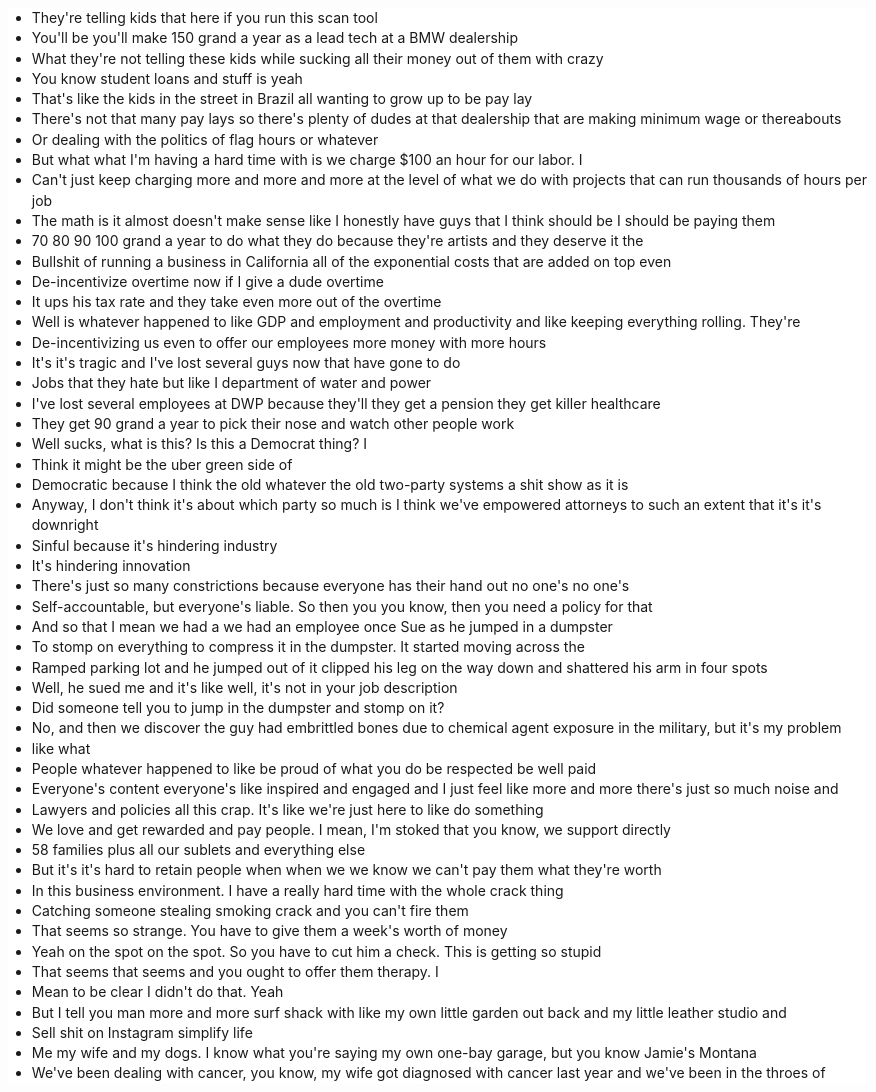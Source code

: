 *  They're telling kids that here if you run this scan tool
*  You'll be you'll make 150 grand a year as a lead tech at a BMW dealership
*  What they're not telling these kids while sucking all their money out of them with crazy
*  You know student loans and stuff is yeah
*  That's like the kids in the street in Brazil all wanting to grow up to be pay lay
*  There's not that many pay lays so there's plenty of dudes at that dealership that are making minimum wage or thereabouts
*  Or dealing with the politics of flag hours or whatever
*  But what what I'm having a hard time with is we charge $100 an hour for our labor. I
*  Can't just keep charging more and more and more at the level of what we do with projects that can run thousands of hours per job
*  The math is it almost doesn't make sense like I honestly have guys that I think should be I should be paying them
*  70 80 90 100 grand a year to do what they do because they're artists and they deserve it the
*  Bullshit of running a business in California all of the exponential costs that are added on top even
*  De-incentivize overtime now if I give a dude overtime
*  It ups his tax rate and they take even more out of the overtime
*  Well is whatever happened to like GDP and employment and productivity and like keeping everything rolling. They're
*  De-incentivizing us even to offer our employees more money with more hours
*  It's it's tragic and I've lost several guys now that have gone to do
*  Jobs that they hate but like I department of water and power
*  I've lost several employees at DWP because they'll they get a pension they get killer healthcare
*  They get 90 grand a year to pick their nose and watch other people work
*  Well sucks, what is this? Is this a Democrat thing? I
*  Think it might be the uber green side of
*  Democratic because I think the old whatever the old two-party systems a shit show as it is
*  Anyway, I don't think it's about which party so much is I think we've empowered attorneys to such an extent that it's it's downright
*  Sinful because it's hindering industry
*  It's hindering innovation
*  There's just so many constrictions because everyone has their hand out no one's no one's
*  Self-accountable, but everyone's liable. So then you you know, then you need a policy for that
*  And so that I mean we had a we had an employee once Sue as he jumped in a dumpster
*  To stomp on everything to compress it in the dumpster. It started moving across the
*  Ramped parking lot and he jumped out of it clipped his leg on the way down and shattered his arm in four spots
*  Well, he sued me and it's like well, it's not in your job description
*  Did someone tell you to jump in the dumpster and stomp on it?
*  No, and then we discover the guy had embrittled bones due to chemical agent exposure in the military, but it's my problem
*  like what
*  People whatever happened to like be proud of what you do be respected be well paid
*  Everyone's content everyone's like inspired and engaged and I just feel like more and more there's just so much noise and
*  Lawyers and policies all this crap. It's like we're just here to like do something
*  We love and get rewarded and pay people. I mean, I'm stoked that you know, we support directly
*  58 families plus all our sublets and everything else
*  But it's it's hard to retain people when when we we know we can't pay them what they're worth
*  In this business environment. I have a really hard time with the whole crack thing
*  Catching someone stealing smoking crack and you can't fire them
*  That seems so strange. You have to give them a week's worth of money
*  Yeah on the spot on the spot. So you have to cut him a check. This is getting so stupid
*  That seems that seems and you ought to offer them therapy. I
*  Mean to be clear I didn't do that. Yeah
*  But I tell you man more and more surf shack with like my own little garden out back and my little leather studio and
*  Sell shit on Instagram simplify life
*  Me my wife and my dogs. I know what you're saying my own one-bay garage, but you know Jamie's Montana
*  We've been dealing with cancer, you know, my wife got diagnosed with cancer last year and we've been in the throes of